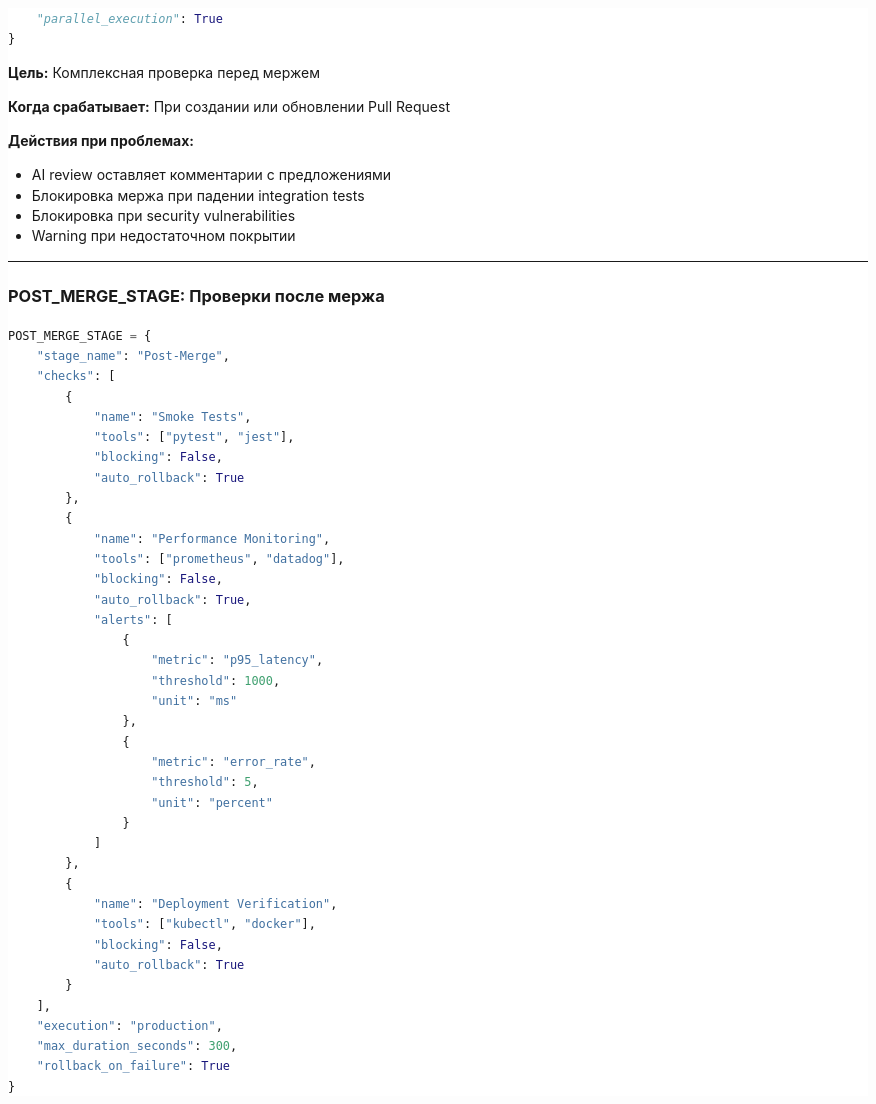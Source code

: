 ```python
    "parallel_execution": True
}
```

**Цель:** Комплексная проверка перед мержем

**Когда срабатывает:** При создании или обновлении Pull Request

**Действия при проблемах:**
- AI review оставляет комментарии с предложениями
- Блокировка мержа при падении integration tests
- Блокировка при security vulnerabilities
- Warning при недостаточном покрытии

---

### POST_MERGE_STAGE: Проверки после мержа

```python
POST_MERGE_STAGE = {
    "stage_name": "Post-Merge",
    "checks": [
        {
            "name": "Smoke Tests",
            "tools": ["pytest", "jest"],
            "blocking": False,
            "auto_rollback": True
        },
        {
            "name": "Performance Monitoring",
            "tools": ["prometheus", "datadog"],
            "blocking": False,
            "auto_rollback": True,
            "alerts": [
                {
                    "metric": "p95_latency",
                    "threshold": 1000,
                    "unit": "ms"
                },
                {
                    "metric": "error_rate",
                    "threshold": 5,
                    "unit": "percent"
                }
            ]
        },
        {
            "name": "Deployment Verification",
            "tools": ["kubectl", "docker"],
            "blocking": False,
            "auto_rollback": True
        }
    ],
    "execution": "production",
    "max_duration_seconds": 300,
    "rollback_on_failure": True
}
```
